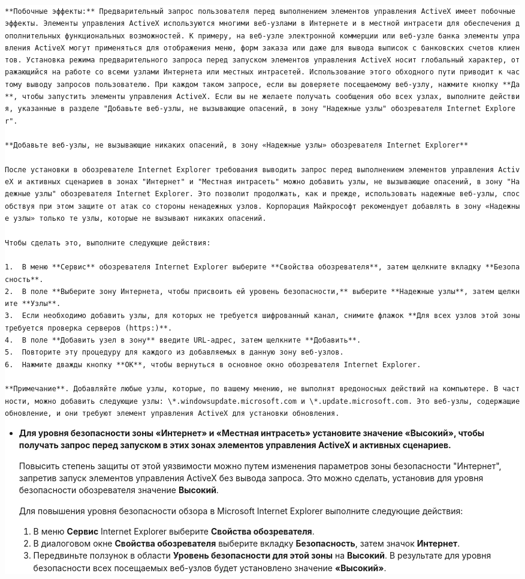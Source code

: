     **Побочные эффекты:** Предварительный запрос пользователя перед выполнением элементов управления ActiveX имеет побочные эффекты. Элементы управления ActiveX используются многими веб-узлами в Интернете и в местной интрасети для обеспечения дополнительных функциональных возможностей. К примеру, на веб-узле электронной коммерции или веб-узле банка элементы управления ActiveX могут применяться для отображения меню, форм заказа или даже для вывода выписок с банковских счетов клиентов. Установка режима предварительного запроса перед запуском элементов управления ActiveX носит глобальный характер, отражающийся на работе со всеми узлами Интернета или местных интрасетей. Использование этого обходного пути приводит к частому выводу запросов пользователю. При каждом таком запросе, если вы доверяете посещаемому веб-узлу, нажмите кнопку **Да**, чтобы запустить элементы управления ActiveX. Если вы не желаете получать сообщения обо всех узлах, выполните действия, указанные в разделе "Добавьте веб-узлы, не вызывающие опасений, в зону "Надежные узлы" обозревателя Internet Explorer".

    **Добавьте веб-узлы, не вызывающие никаких опасений, в зону «Надежные узлы» обозревателя Internet Explorer**

    После установки в обозревателе Internet Explorer требования выводить запрос перед выполнением элементов управления ActiveX и активных сценариев в зонах "Интернет" и "Местная интрасеть" можно добавить узлы, не вызывающие опасений, в зону "Надежные узлы" обозревателя Internet Explorer. Это позволит продолжать, как и прежде, использовать надежные веб-узлы, способствуя при этом защите от атак со стороны ненадежных узлов. Корпорация Майкрософт рекомендует добавлять в зону «Надежные узлы» только те узлы, которые не вызывают никаких опасений.

    Чтобы сделать это, выполните следующие действия:

    1.  В меню **Сервис** обозревателя Internet Explorer выберите **Свойства обозревателя**, затем щелкните вкладку **Безопасность**.
    2.  В поле **Выберите зону Интернета, чтобы присвоить ей уровень безопасности,** выберите **Надежные узлы**, затем щелкните **Узлы**.
    3.  Если необходимо добавить узлы, для которых не требуется шифрованный канал, снимите флажок **Для всех узлов этой зоны требуется проверка серверов (https:)**.
    4.  В поле **Добавить узел в зону** введите URL-адрес, затем щелкните **Добавить**.
    5.  Повторите эту процедуру для каждого из добавляемых в данную зону веб-узлов.
    6.  Нажмите дважды кнопку **ОК**, чтобы вернуться в основное окно обозревателя Internet Explorer.

    **Примечание**. Добавляйте любые узлы, которые, по вашему мнению, не выполнят вредоносных действий на компьютере. В частности, можно добавить следующие узлы: \*.windowsupdate.microsoft.com и \*.update.microsoft.com. Это веб-узлы, содержащие обновление, и они требуют элемент управления ActiveX для установки обновления.

-   **Для уровня безопасности зоны «Интернет» и «Местная интрасеть» установите значение «Высокий», чтобы получать запрос перед запуском в этих зонах элементов управления ActiveX и активных сценариев.**

    Повысить степень защиты от этой уязвимости можно путем изменения параметров зоны безопасности "Интернет", запретив запуск элементов управления ActiveX без вывода запроса. Это можно сделать, установив для уровня безопасности обозревателя значение **Высокий**.

    Для повышения уровня безопасности обзора в Microsoft Internet Explorer выполните следующие действия:

    1.  В меню **Сервис** Internet Explorer выберите **Свойства обозревателя**.
    2.  В диалоговом окне **Свойства обозревателя** выберите вкладку **Безопасность**, затем значок **Интернет**.
    3.  Передвиньте ползунок в области **Уровень безопасности для этой зоны** на **Высокий**. В результате для уровня безопасности всех посещаемых веб-узлов будет установлено значение **«Высокий»**.
